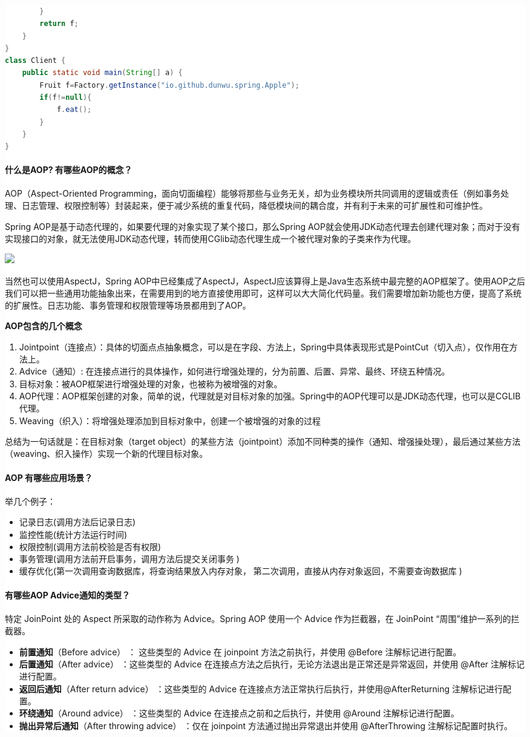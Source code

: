 ```java
        }
        return f;
    }
}
class Client {
    public static void main(String[] a) {
        Fruit f=Factory.getInstance("io.github.dunwu.spring.Apple");
        if(f!=null){
            f.eat();
        }
    }
}
```

#### 什么是AOP? 有哪些AOP的概念？

AOP（Aspect-Oriented Programming，面向切面编程）能够将那些与业务无关，却为业务模块所共同调用的逻辑或责任（例如事务处理、日志管理、权限控制等）封装起来，便于减少系统的重复代码，降低模块间的耦合度，并有利于未来的可扩展性和可维护性。

Spring AOP是基于动态代理的，如果要代理的对象实现了某个接口，那么Spring AOP就会使用JDK动态代理去创建代理对象；而对于没有实现接口的对象，就无法使用JDK动态代理，转而使用CGlib动态代理生成一个被代理对象的子类来作为代理。

![](https://exchange-imgs2021.oss-cn-beijing.aliyuncs.com/img/20220731154504.png)

当然也可以使用AspectJ，Spring AOP中已经集成了AspectJ，AspectJ应该算得上是Java生态系统中最完整的AOP框架了。使用AOP之后我们可以把一些通用功能抽象出来，在需要用到的地方直接使用即可，这样可以大大简化代码量。我们需要增加新功能也方便，提高了系统的扩展性。日志功能、事务管理和权限管理等场景都用到了AOP。

**AOP包含的几个概念**

1. Jointpoint（连接点）：具体的切面点点抽象概念，可以是在字段、方法上，Spring中具体表现形式是PointCut（切入点），仅作用在方法上。
2. Advice（通知）: 在连接点进行的具体操作，如何进行增强处理的，分为前置、后置、异常、最终、环绕五种情况。
3. 目标对象：被AOP框架进行增强处理的对象，也被称为被增强的对象。
4. AOP代理：AOP框架创建的对象，简单的说，代理就是对目标对象的加强。Spring中的AOP代理可以是JDK动态代理，也可以是CGLIB代理。
5. Weaving（织入）：将增强处理添加到目标对象中，创建一个被增强的对象的过程

总结为一句话就是：在目标对象（target object）的某些方法（jointpoint）添加不同种类的操作（通知、增强操处理），最后通过某些方法（weaving、织入操作）实现一个新的代理目标对象。

#### AOP 有哪些应用场景？

举几个例子：

- 记录日志(调用方法后记录日志)
- 监控性能(统计方法运行时间)
- 权限控制(调用方法前校验是否有权限)
- 事务管理(调用方法前开启事务，调用方法后提交关闭事务 )
- 缓存优化(第一次调用查询数据库，将查询结果放入内存对象， 第二次调用，直接从内存对象返回，不需要查询数据库 )

#### 有哪些AOP Advice通知的类型？

特定 JoinPoint 处的 Aspect 所采取的动作称为 Advice。Spring AOP 使用一个 Advice 作为拦截器，在 JoinPoint “周围”维护一系列的拦截器。

- **前置通知**（Before advice） ： 这些类型的 Advice 在 joinpoint 方法之前执行，并使用 @Before 注解标记进行配置。
- **后置通知**（After advice） ：这些类型的 Advice 在连接点方法之后执行，无论方法退出是正常还是异常返回，并使用 @After 注解标记进行配置。
- **返回后通知**（After return advice） ：这些类型的 Advice 在连接点方法正常执行后执行，并使用@AfterReturning 注解标记进行配置。
- **环绕通知**（Around advice） ：这些类型的 Advice 在连接点之前和之后执行，并使用 @Around 注解标记进行配置。
- **抛出异常后通知**（After throwing advice） ：仅在 joinpoint 方法通过抛出异常退出并使用 @AfterThrowing 注解标记配置时执行。
